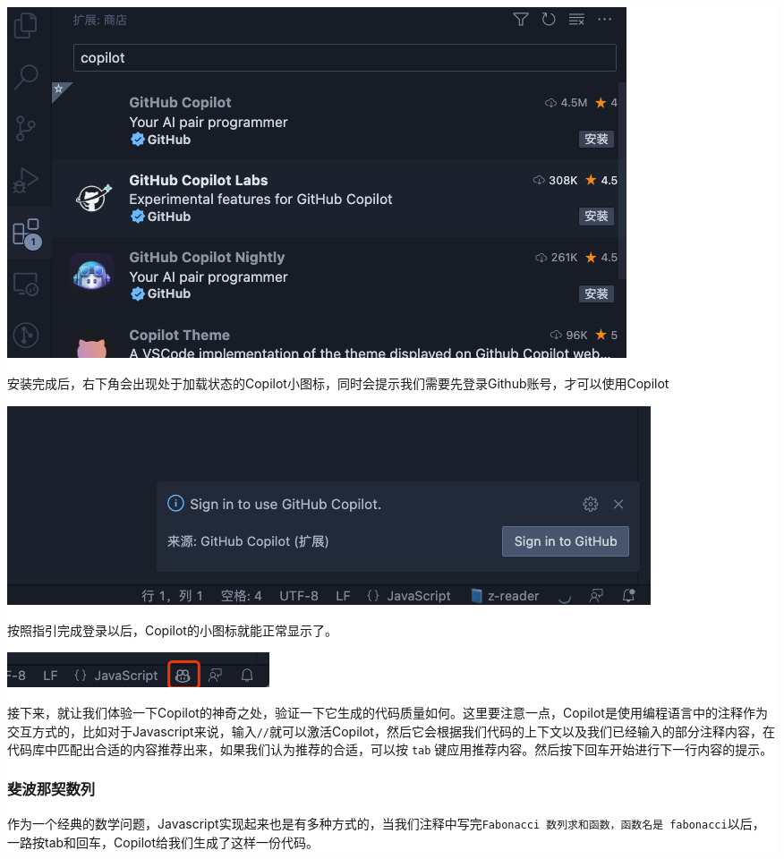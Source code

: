 ![](/images/product/copilot_store.png)

安装完成后，右下角会出现处于加载状态的Copilot小图标，同时会提示我们需要先登录Github账号，才可以使用Copilot

![](/images/product/copilot_signin.png)

按照指引完成登录以后，Copilot的小图标就能正常显示了。

![](/images/product/copilot_icon.png)

接下来，就让我们体验一下Copilot的神奇之处，验证一下它生成的代码质量如何。这里要注意一点，Copilot是使用编程语言中的注释作为交互方式的，比如对于Javascript来说，输入`//`就可以激活Copilot，然后它会根据我们代码的上下文以及我们已经输入的部分注释内容，在代码库中匹配出合适的内容推荐出来，如果我们认为推荐的合适，可以按 `tab` 键应用推荐内容。然后按下回车开始进行下一行内容的提示。

### 斐波那契数列

作为一个经典的数学问题，Javascript实现起来也是有多种方式的，当我们注释中写完`Fabonacci 数列求和函数，函数名是 fabonacci`以后，一路按tab和回车，Copilot给我们生成了这样一份代码。

